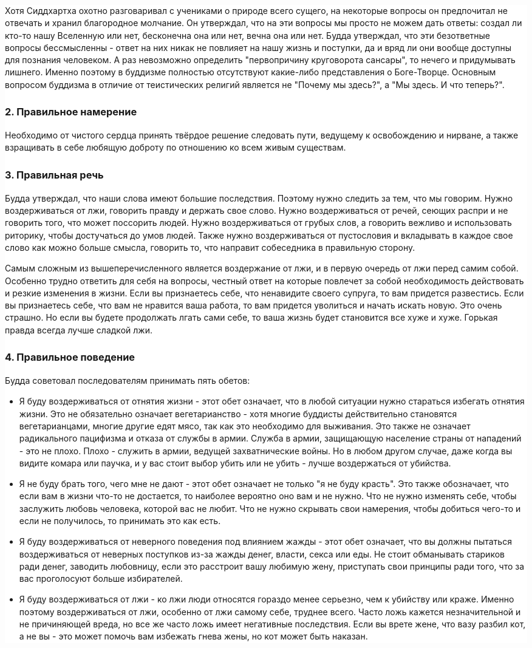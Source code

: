 Хотя Сиддхартха охотно разговаривал с учениками о природе всего сущего, на некоторые вопросы он предпочитал не отвечать и хранил благородное молчание. Он утверждал, что на эти вопросы мы просто не можем дать ответы: создал ли кто-то нашу Вселенную или нет, бесконечна она или нет, вечна она или нет. Будда утверждал, что эти безответные вопросы бессмысленны - ответ на них никак не повлияет на нашу жизнь и поступки, да и вряд ли они вообще доступны для познания человеком. А раз невозможно определить "первопричину круговорота сансары", то нечего и придумывать лишнего. Именно поэтому в буддизме полностью отсутствуют какие-либо представления о Боге-Творце. Основным вопросом буддизма в отличие от теистических религий является не "Почему мы здесь?", а "Мы здесь. И что теперь?".

### 2. Правильное намерение

Необходимо от чистого сердца принять твёрдое решение следовать пути, ведущему к освобождению и нирване, а также взращивать в себе любящую доброту по отношению ко всем живым существам.

### 3. Правильная речь

Будда утверждал, что наши слова имеют большие последствия. Поэтому нужно следить за тем, что мы говорим.
Нужно воздерживаться от лжи, говорить правду и держать свое слово. Нужно воздерживаться от речей, сеющих распри и не говорить того, что может поссорить людей. Нужно воздерживаться от грубых слов, а говорить вежливо и использовать риторику, чтобы достучаться до умов людей. Также нужно воздерживаться от пустословия и вкладывать в каждое свое слово как можно больше смысла, говорить то, что направит собеседника в правильную сторону.

Самым сложным из вышеперечисленного является воздержание от лжи, и в первую очередь от лжи перед самим собой. Особенно трудно ответить для себя на вопросы, честный ответ на которые повлечет за собой необходимость действовать и резкие изменения в жизни. Если вы признаетесь себе, что ненавидите своего супруга, то вам придется развестись. Если вы признаетесь себе, что вам не нравится ваша работа, то вам придется уволиться и начать искать новую. Это очень страшно. Но если вы будете продолжать лгать сами себе, то ваша жизнь будет становится все хуже и хуже. Горькая правда всегда лучше сладкой лжи.

### 4. Правильное поведение

Будда советовал последователям принимать пять обетов:

- Я буду воздерживаться от отнятия жизни - этот обет означает, что в любой ситуации нужно стараться избегать отнятия жизни. Это не обязательно означает вегетарианство - хотя многие буддисты действительно становятся вегетарианцами, многие другие едят мясо, так как это необходимо для выживания. Это также не означает радикального пацифизма и отказа от службы в армии. Служба в армии, защищающую население страны от нападений - это не плохо. Плохо - служить в армии, ведущей захватнические войны. Но в любом другом случае, даже когда вы видите комара или паучка, и у вас стоит выбор убить или не убить - лучше воздержаться от убийства.

- Я не буду брать того, чего мне не дают - этот обет означает не только "я не буду красть". Это также обозначает, что если вам в жизни что-то не достается, то наиболее вероятно оно вам и не нужно. Что не нужно изменять себе, чтобы заслужить любовь человека, которой вас не любит. Что не нужно скрывать свои намерения, чтобы добиться чего-то и если не получилось, то принимать это как есть.

- Я буду воздерживаться от неверного поведения под влиянием жажды - этот обет означает, что вы должны пытаться воздерживаться от неверных поступков из-за жажды денег, власти, секса или еды. Не стоит обманывать стариков ради денег, заводить любовницу, если это расстроит вашу любимую жену, приступать свои принципы ради того, что за вас проголосуют больше избирателей.

- Я буду воздерживаться от лжи - ко лжи люди относятся гораздо менее серьезно, чем к убийству или краже. Именно поэтому воздерживаться от лжи, особенно от лжи самому себе, труднее всего. Часто ложь кажется незначительной и не причиняющей вреда, но все же часто ложь имеет негативные последствия. Если вы врете жене, что вазу разбил кот, а не вы - это может помочь вам избежать гнева жены, но кот может быть наказан.
